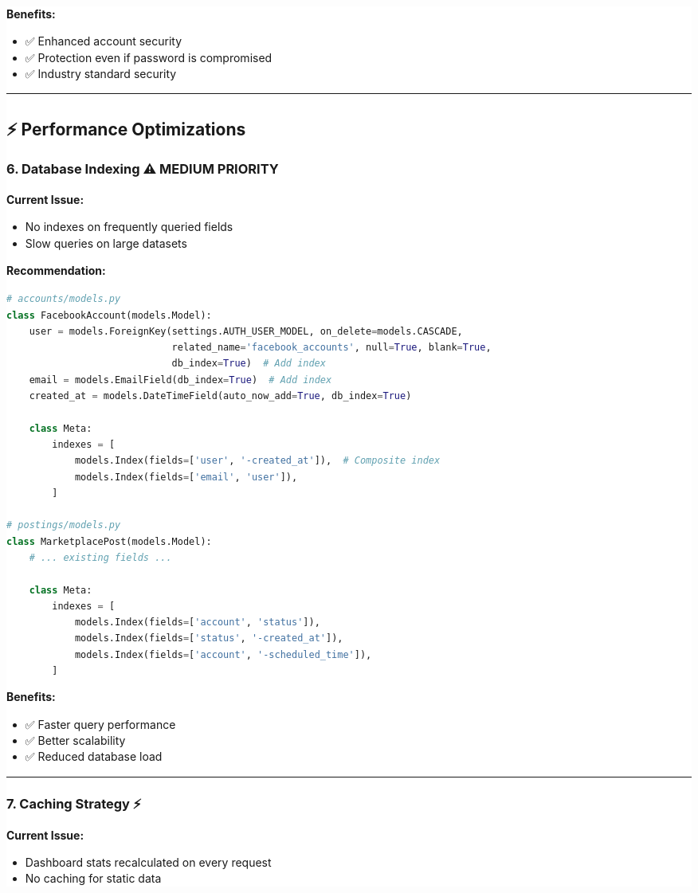 **Benefits:**
- ✅ Enhanced account security
- ✅ Protection even if password is compromised
- ✅ Industry standard security

---

## ⚡ Performance Optimizations

### 6. **Database Indexing** ⚠️ MEDIUM PRIORITY
**Current Issue:**
- No indexes on frequently queried fields
- Slow queries on large datasets

**Recommendation:**
```python
# accounts/models.py
class FacebookAccount(models.Model):
    user = models.ForeignKey(settings.AUTH_USER_MODEL, on_delete=models.CASCADE,
                             related_name='facebook_accounts', null=True, blank=True,
                             db_index=True)  # Add index
    email = models.EmailField(db_index=True)  # Add index
    created_at = models.DateTimeField(auto_now_add=True, db_index=True)
    
    class Meta:
        indexes = [
            models.Index(fields=['user', '-created_at']),  # Composite index
            models.Index(fields=['email', 'user']),
        ]

# postings/models.py
class MarketplacePost(models.Model):
    # ... existing fields ...
    
    class Meta:
        indexes = [
            models.Index(fields=['account', 'status']),
            models.Index(fields=['status', '-created_at']),
            models.Index(fields=['account', '-scheduled_time']),
        ]
```

**Benefits:**
- ✅ Faster query performance
- ✅ Better scalability
- ✅ Reduced database load

---

### 7. **Caching Strategy** ⚡
**Current Issue:**
- Dashboard stats recalculated on every request
- No caching for static data
